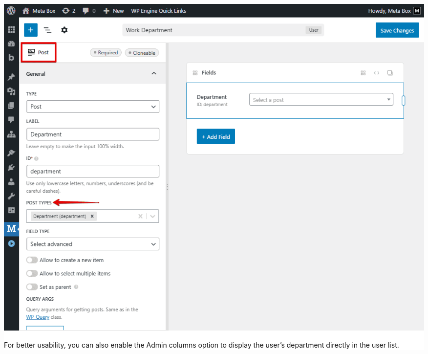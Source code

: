 ![(Post field type](img/role-based-access-control-metabox-bricks/post-field-type.png)

For better usability, you can also enable the Admin columns option to display the user’s department directly in the user list.
